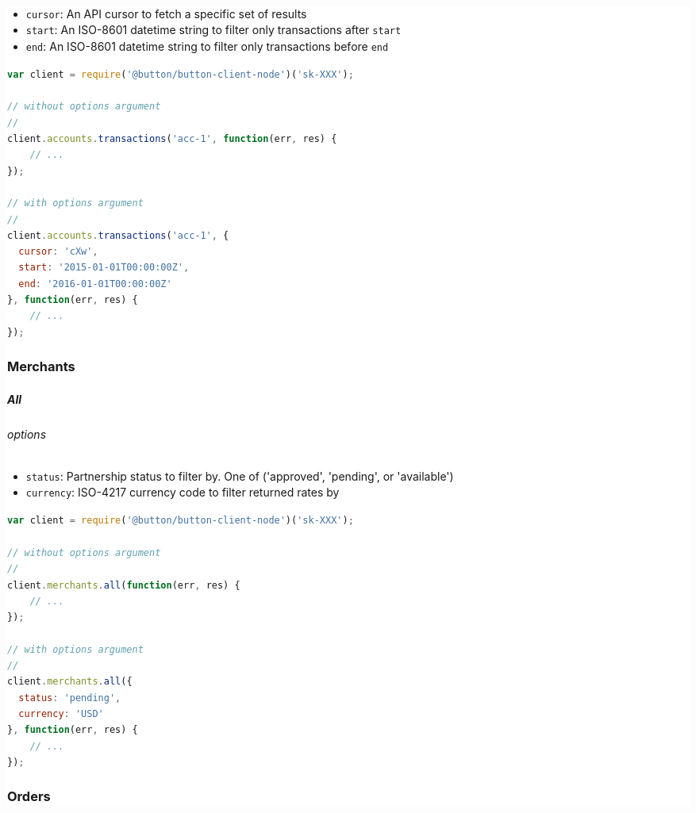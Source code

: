 * `cursor`: An API cursor to fetch a specific set of results
* `start`: An ISO-8601 datetime string to filter only transactions after `start`
* `end`: An ISO-8601 datetime string to filter only transactions before `end`

```javascript
var client = require('@button/button-client-node')('sk-XXX');

// without options argument
//
client.accounts.transactions('acc-1', function(err, res) {
    // ...
});

// with options argument
//
client.accounts.transactions('acc-1', {
  cursor: 'cXw',
  start: '2015-01-01T00:00:00Z',
  end: '2016-01-01T00:00:00Z'
}, function(err, res) {
    // ...
});
```

### Merchants

##### All

###### options

* `status`: Partnership status to filter by. One of ('approved', 'pending', or 'available')
* `currency`: ISO-4217 currency code to filter returned rates by

```javascript
var client = require('@button/button-client-node')('sk-XXX');

// without options argument
//
client.merchants.all(function(err, res) {
    // ...
});

// with options argument
//
client.merchants.all({
  status: 'pending',
  currency: 'USD'
}, function(err, res) {
    // ...
});
```

### Orders
